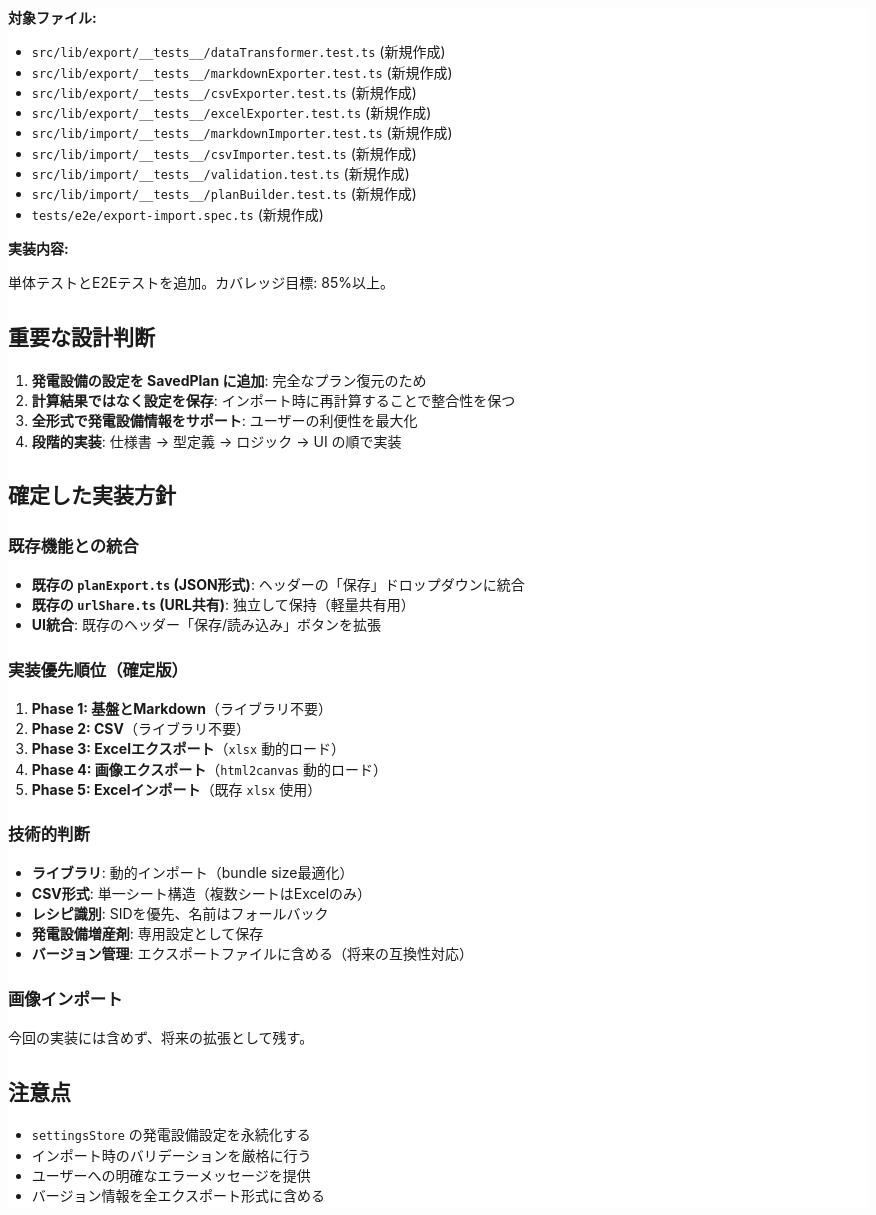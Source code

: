 **対象ファイル:**
- `src/lib/export/__tests__/dataTransformer.test.ts` (新規作成)
- `src/lib/export/__tests__/markdownExporter.test.ts` (新規作成)
- `src/lib/export/__tests__/csvExporter.test.ts` (新規作成)
- `src/lib/export/__tests__/excelExporter.test.ts` (新規作成)
- `src/lib/import/__tests__/markdownImporter.test.ts` (新規作成)
- `src/lib/import/__tests__/csvImporter.test.ts` (新規作成)
- `src/lib/import/__tests__/validation.test.ts` (新規作成)
- `src/lib/import/__tests__/planBuilder.test.ts` (新規作成)
- `tests/e2e/export-import.spec.ts` (新規作成)

**実装内容:**

単体テストとE2Eテストを追加。カバレッジ目標: 85%以上。

## 重要な設計判断

1. **発電設備の設定を SavedPlan に追加**: 完全なプラン復元のため
2. **計算結果ではなく設定を保存**: インポート時に再計算することで整合性を保つ
3. **全形式で発電設備情報をサポート**: ユーザーの利便性を最大化
4. **段階的実装**: 仕様書 → 型定義 → ロジック → UI の順で実装

## 確定した実装方針

### 既存機能との統合
- **既存の `planExport.ts` (JSON形式)**: ヘッダーの「保存」ドロップダウンに統合
- **既存の `urlShare.ts` (URL共有)**: 独立して保持（軽量共有用）
- **UI統合**: 既存のヘッダー「保存/読み込み」ボタンを拡張

### 実装優先順位（確定版）
1. **Phase 1: 基盤とMarkdown**（ライブラリ不要）
2. **Phase 2: CSV**（ライブラリ不要）
3. **Phase 3: Excelエクスポート**（`xlsx` 動的ロード）
4. **Phase 4: 画像エクスポート**（`html2canvas` 動的ロード）
5. **Phase 5: Excelインポート**（既存 `xlsx` 使用）

### 技術的判断
- **ライブラリ**: 動的インポート（bundle size最適化）
- **CSV形式**: 単一シート構造（複数シートはExcelのみ）
- **レシピ識別**: SIDを優先、名前はフォールバック
- **発電設備増産剤**: 専用設定として保存
- **バージョン管理**: エクスポートファイルに含める（将来の互換性対応）

### 画像インポート
今回の実装には含めず、将来の拡張として残す。

## 注意点

- `settingsStore` の発電設備設定を永続化する
- インポート時のバリデーションを厳格に行う
- ユーザーへの明確なエラーメッセージを提供
- バージョン情報を全エクスポート形式に含める
